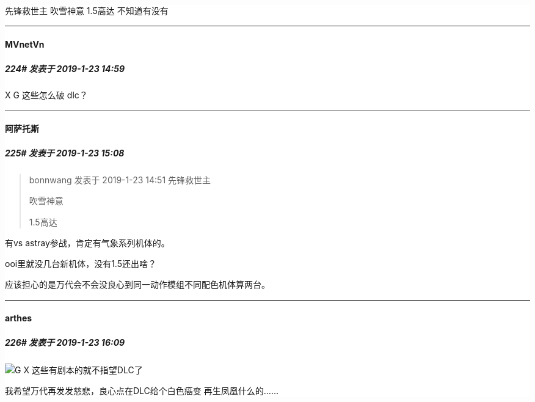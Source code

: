 


先锋救世主
吹雪神意
1.5高达
不知道有没有







*****

####  MVnetVn  
##### 224#       发表于 2019-1-23 14:59




X G 这些怎么破 dlc？







*****

####  阿萨托斯  
##### 225#       发表于 2019-1-23 15:08



<blockquote>bonnwang 发表于 2019-1-23 14:51
先锋救世主

吹雪神意

1.5高达</blockquote>
有vs astray参战，肯定有气象系列机体的。

ooi里就没几台新机体，没有1.5还出啥？

应该担心的是万代会不会没良心到同一动作模组不同配色机体算两台。







*****

####  arthes  
##### 226#       发表于 2019-1-23 16:09



<img src="https://static.saraba1st.com/image/smiley/face2017/137.gif" referrerpolicy="no-referrer">G X 这些有剧本的就不指望DLC了


我希望万代再发发慈悲，良心点在DLC给个白色癌变 再生凤凰什么的……

